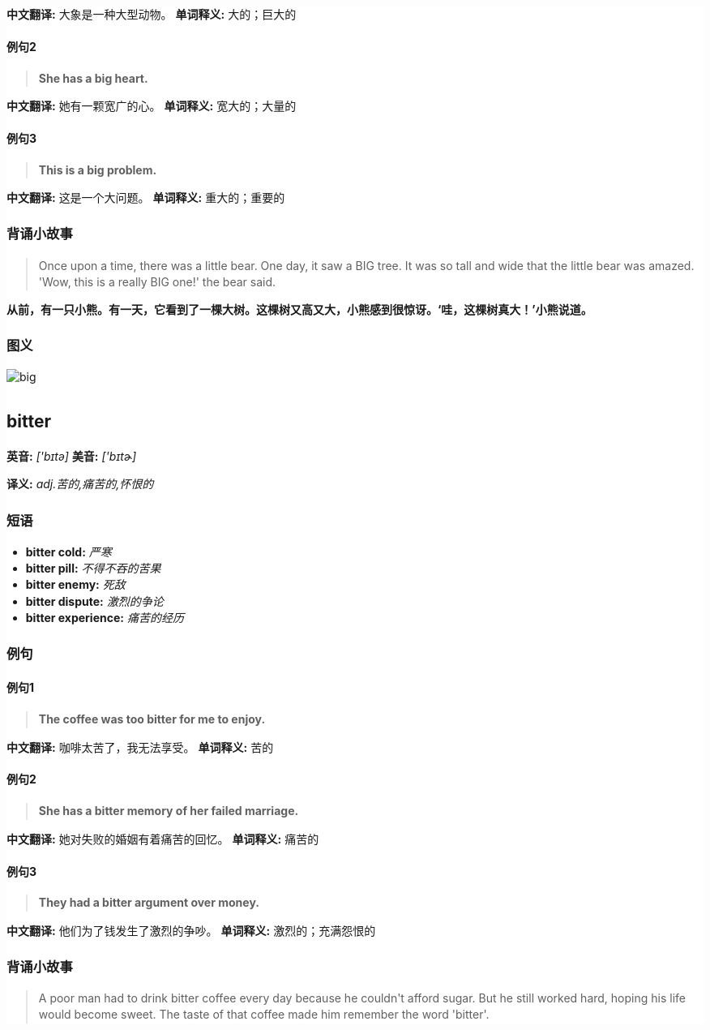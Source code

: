 **中文翻译:** 大象是一种大型动物。
**单词释义:** 大的；巨大的
#### 例句2
> **She has a big heart.** 

**中文翻译:** 她有一颗宽广的心。
**单词释义:** 宽大的；大量的
#### 例句3
> **This is a big problem.** 

**中文翻译:** 这是一个大问题。
**单词释义:** 重大的；重要的
### 背诵小故事
> Once upon a time, there was a little bear. One day, it saw a BIG tree. It was so tall and wide that the little bear was amazed. 'Wow, this is a really BIG one!' the bear said.

 **从前，有一只小熊。有一天，它看到了一棵大树。这棵树又高又大，小熊感到很惊讶。‘哇，这棵树真大！’小熊说道。**
### 图义
![big](https://file.yboshi.com/words/svg/big.svg)

## bitter
**英音:** _['bɪtə]_  	**美音:** _['bɪtɚ]_ 

**译义:** *adj.苦的,痛苦的,怀恨的*

### 短语
+ **bitter cold:**   _严寒_
+ **bitter pill:**   _不得不吞的苦果_
+ **bitter enemy:**   _死敌_
+ **bitter dispute:**   _激烈的争论_
+ **bitter experience:**   _痛苦的经历_
### 例句
#### 例句1
> **The coffee was too bitter for me to enjoy.** 

**中文翻译:** 咖啡太苦了，我无法享受。
**单词释义:** 苦的
#### 例句2
> **She has a bitter memory of her failed marriage.** 

**中文翻译:** 她对失败的婚姻有着痛苦的回忆。
**单词释义:** 痛苦的
#### 例句3
> **They had a bitter argument over money.** 

**中文翻译:** 他们为了钱发生了激烈的争吵。
**单词释义:** 激烈的；充满怨恨的
### 背诵小故事
> A poor man had to drink bitter coffee every day because he couldn't afford sugar. But he still worked hard, hoping his life would become sweet. The taste of that coffee made him remember the word 'bitter'.
